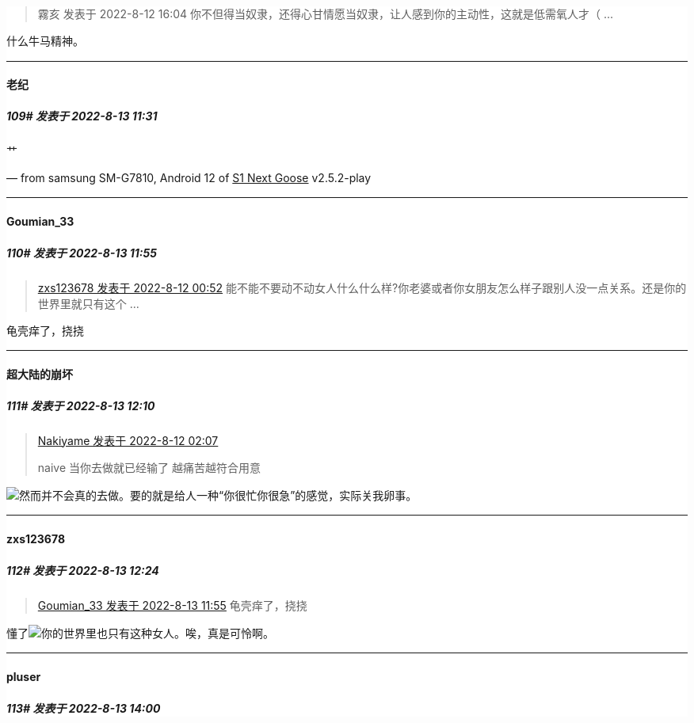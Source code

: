 <blockquote>霧亥 发表于 2022-8-12 16:04
你不但得当奴隶，还得心甘情愿当奴隶，让人感到你的主动性，这就是低需氧人才（ ...</blockquote>
什么牛马精神。



*****

####  老纪  
##### 109#       发表于 2022-8-13 11:31

艹

— from samsung SM-G7810, Android 12 of [S1 Next Goose](https://pan.baidu.com/s/1mi43uRm) v2.5.2-play



*****

####  Goumian_33  
##### 110#       发表于 2022-8-13 11:55

<blockquote><a href="httphttps://bbs.saraba1st.com/2b/forum.php?mod=redirect&amp;goto=findpost&amp;pid=57028123&amp;ptid=2086430" target="_blank">zxs123678 发表于 2022-8-12 00:52</a>
能不能不要动不动女人什么什么样?你老婆或者你女朋友怎么样子跟别人没一点关系。还是你的世界里就只有这个 ...</blockquote>
龟壳痒了，挠挠



*****

####  超大陆的崩坏  
##### 111#       发表于 2022-8-13 12:10

<blockquote><a href="httphttps://bbs.saraba1st.com/2b/forum.php?mod=redirect&amp;goto=findpost&amp;pid=57028536&amp;ptid=2086430" target="_blank">Nakiyame 发表于 2022-8-12 02:07</a>

naive 当你去做就已经输了 越痛苦越符合用意</blockquote>
<img src="https://static.saraba1st.com/image/smiley/face2017/067.png" referrerpolicy="no-referrer">然而并不会真的去做。要的就是给人一种“你很忙你很急”的感觉，实际关我卵事。



*****

####  zxs123678  
##### 112#       发表于 2022-8-13 12:24

<blockquote><a href="httphttps://bbs.saraba1st.com/2b/forum.php?mod=redirect&amp;goto=findpost&amp;pid=57045794&amp;ptid=2086430" target="_blank">Goumian_33 发表于 2022-8-13 11:55</a>
龟壳痒了，挠挠</blockquote>
懂了<img src="https://static.saraba1st.com/image/smiley/face2017/049.png" referrerpolicy="no-referrer">你的世界里也只有这种女人。唉，真是可怜啊。



*****

####  pluser  
##### 113#       发表于 2022-8-13 14:00
